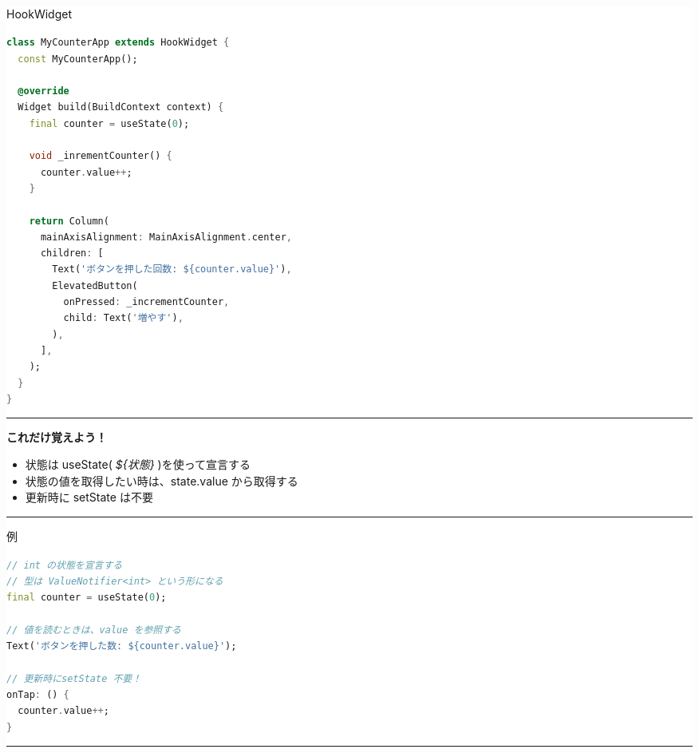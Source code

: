 </div>

<div>

HookWidget

```dart
class MyCounterApp extends HookWidget {
  const MyCounterApp();
  
  @override
  Widget build(BuildContext context) {
    final counter = useState(0);

    void _inrementCounter() {
      counter.value++;
    }

    return Column(
      mainAxisAlignment: MainAxisAlignment.center,
      children: [
        Text('ボタンを押した回数: ${counter.value}'),
        ElevatedButton(
          onPressed: _incrementCounter,
          child: Text('増やす'),
        ),
      ],
    );
  }
}
```

</div>

---

**これだけ覚えよう！**

- 状態は useState( *${状態}* )を使って宣言する
- 状態の値を取得したい時は、state.value から取得する
- 更新時に setState は不要

---

例

```dart
// int の状態を宣言する
// 型は ValueNotifier<int> という形になる
final counter = useState(0);

// 値を読むときは、value を参照する
Text('ボタンを押した数: ${counter.value}');

// 更新時にsetState 不要！
onTap: () {
  counter.value++;
}
```

---